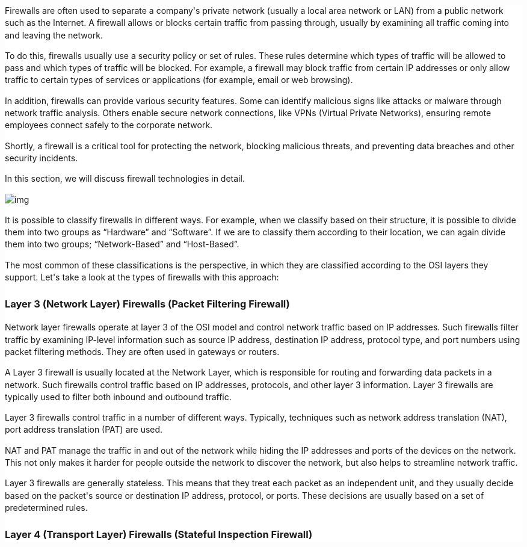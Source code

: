 Firewalls are often used to separate a company's private network  (usually a local area network or LAN) from a public network such as the  Internet. A firewall allows or blocks certain traffic from passing  through, usually by examining all traffic coming into and leaving the  network.

To do this, firewalls usually use a security policy or set of rules.  These rules determine which types of traffic will be allowed to pass and which types of traffic will be blocked. For example, a firewall may  block traffic from certain IP addresses or only allow traffic to certain types of services or applications (for example, email or web browsing).

In addition, firewalls can provide various security features. Some  can identify malicious signs like attacks or malware through network  traffic analysis. Others enable secure network connections, like VPNs  (Virtual Private Networks), ensuring remote employees connect safely to  the corporate network.

Shortly, a firewall is a critical tool for protecting the network,  blocking malicious threats, and preventing data breaches and other  security incidents.

In this section, we will discuss firewall technologies in detail.

![img](https://letsdefend-images.s3.us-east-2.amazonaws.com/Courses/network-design-and-security-products/8/sni12.png)

It is possible to classify firewalls in different ways. For example,  when we classify based on their structure, it is possible to divide them into two groups as “Hardware” and “Software”. If we are to classify  them according to their location, we can again divide them into two  groups; “Network-Based” and “Host-Based”. 

The most common of these classifications is the perspective, in which they are classified according to the OSI layers they support. Let's  take a look at the types of firewalls with this approach:

### Layer 3 (Network Layer) Firewalls (Packet Filtering Firewall)

Network layer firewalls operate at layer 3 of the OSI model and  control network traffic based on IP addresses. Such firewalls filter  traffic by examining IP-level information such as source IP address,  destination IP address, protocol type, and port numbers using packet  filtering methods. They are often used in gateways or routers.

A Layer 3 firewall is usually located at the Network Layer, which is  responsible for routing and forwarding data packets in a network. Such  firewalls control traffic based on IP addresses, protocols, and other  layer 3 information. Layer 3 firewalls are typically used to filter both inbound and outbound traffic.

Layer 3 firewalls control traffic in a number of different ways.  Typically, techniques such as network address translation (NAT), port  address translation (PAT) are used.

NAT and PAT manage the traffic in and out of the network while hiding the IP addresses and ports of the devices on the network. This not only makes it harder for people outside the network to discover the network, but also helps to streamline network traffic.

Layer 3 firewalls are generally stateless. This means that they treat each packet as an independent unit, and they usually decide based on  the packet's source or destination IP address, protocol, or ports. These decisions are usually based on a set of predetermined rules.

### Layer 4 (Transport Layer) Firewalls (Stateful Inspection Firewall)
